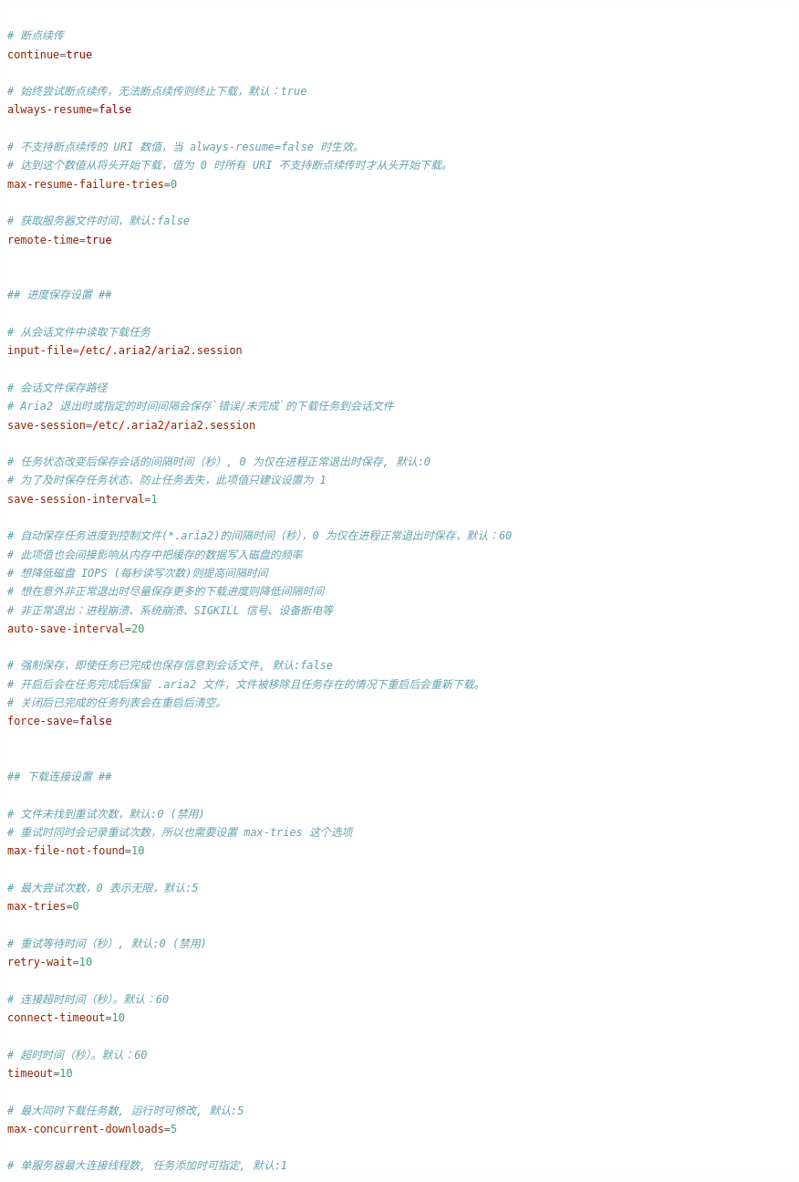 ```conf

# 断点续传
continue=true

# 始终尝试断点续传，无法断点续传则终止下载，默认：true
always-resume=false

# 不支持断点续传的 URI 数值，当 always-resume=false 时生效。
# 达到这个数值从将头开始下载，值为 0 时所有 URI 不支持断点续传时才从头开始下载。
max-resume-failure-tries=0

# 获取服务器文件时间，默认:false
remote-time=true


## 进度保存设置 ##

# 从会话文件中读取下载任务
input-file=/etc/.aria2/aria2.session

# 会话文件保存路径
# Aria2 退出时或指定的时间间隔会保存`错误/未完成`的下载任务到会话文件
save-session=/etc/.aria2/aria2.session

# 任务状态改变后保存会话的间隔时间（秒）, 0 为仅在进程正常退出时保存, 默认:0
# 为了及时保存任务状态、防止任务丢失，此项值只建议设置为 1
save-session-interval=1

# 自动保存任务进度到控制文件(*.aria2)的间隔时间（秒），0 为仅在进程正常退出时保存，默认：60
# 此项值也会间接影响从内存中把缓存的数据写入磁盘的频率
# 想降低磁盘 IOPS (每秒读写次数)则提高间隔时间
# 想在意外非正常退出时尽量保存更多的下载进度则降低间隔时间
# 非正常退出：进程崩溃、系统崩溃、SIGKILL 信号、设备断电等
auto-save-interval=20

# 强制保存，即使任务已完成也保存信息到会话文件, 默认:false
# 开启后会在任务完成后保留 .aria2 文件，文件被移除且任务存在的情况下重启后会重新下载。
# 关闭后已完成的任务列表会在重启后清空。
force-save=false


## 下载连接设置 ##

# 文件未找到重试次数，默认:0 (禁用)
# 重试时同时会记录重试次数，所以也需要设置 max-tries 这个选项
max-file-not-found=10

# 最大尝试次数，0 表示无限，默认:5
max-tries=0

# 重试等待时间（秒）, 默认:0 (禁用)
retry-wait=10

# 连接超时时间（秒）。默认：60
connect-timeout=10

# 超时时间（秒）。默认：60
timeout=10

# 最大同时下载任务数, 运行时可修改, 默认:5
max-concurrent-downloads=5

# 单服务器最大连接线程数, 任务添加时可指定, 默认:1
```